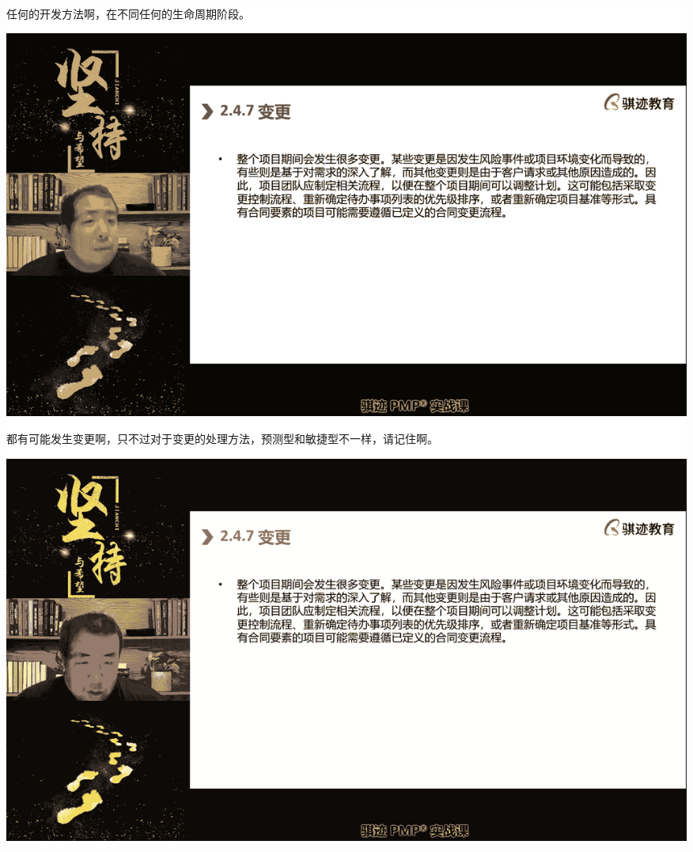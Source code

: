 任何的开发方法啊，在不同任何的生命周期阶段。

![](img/4743fbfe0c8c7e9056071abb7f73c9ee_35.png)

都有可能发生变更啊，只不过对于变更的处理方法，预测型和敏捷型不一样，请记住啊。

![](img/4743fbfe0c8c7e9056071abb7f73c9ee_37.png)
